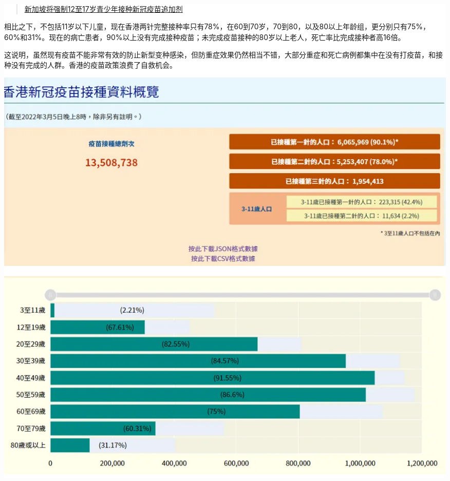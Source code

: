 


> [新加坡将强制12至17岁青少年接种新冠疫苗追加剂](https://world.huanqiu.com/article/46V7ryvRgn7)






相比之下，不包括11岁以下儿童，现在香港两针完整接种率只有78%，在60到70岁，70到80，以及80以上年龄组，更分别只有75%，60%和31%。现在的病亡患者，90%以上没有完成接种疫苗；未完成疫苗接种的80岁以上老人，死亡率比完成接种者高16倍。





这说明，虽然现有疫苗不能非常有效的防止新型变种感染，但防重症效果仍然相当不错，大部分重症和死亡病例都集中在没有打疫苗，和接种没有完成的人群。香港的疫苗政策浪费了自救机会。







![](/images/btnews/0401_0500/0402/e3fe06e3-c470-4bb6-a17d-1805c5fe7f19.webp)



![](/images/btnews/0401_0500/0402/7ceb98bc-9475-42ec-9236-753559829964.webp)
